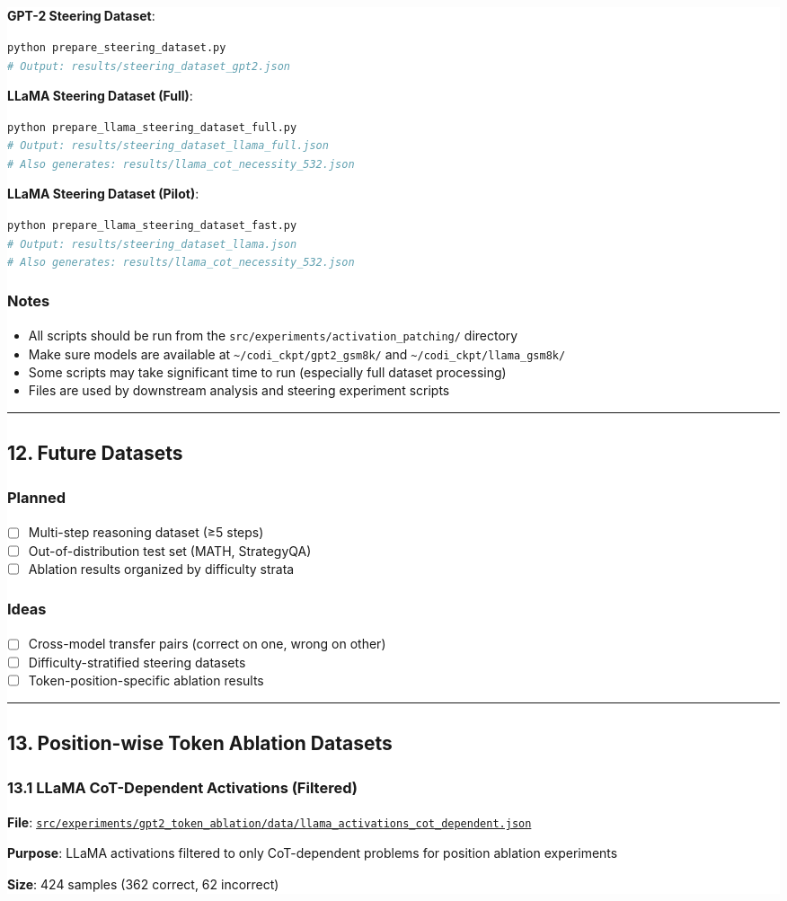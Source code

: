 **GPT-2 Steering Dataset**:
```bash
python prepare_steering_dataset.py
# Output: results/steering_dataset_gpt2.json
```

**LLaMA Steering Dataset (Full)**:
```bash
python prepare_llama_steering_dataset_full.py
# Output: results/steering_dataset_llama_full.json
# Also generates: results/llama_cot_necessity_532.json
```

**LLaMA Steering Dataset (Pilot)**:
```bash
python prepare_llama_steering_dataset_fast.py
# Output: results/steering_dataset_llama.json
# Also generates: results/llama_cot_necessity_532.json
```

### Notes
- All scripts should be run from the `src/experiments/activation_patching/` directory
- Make sure models are available at `~/codi_ckpt/gpt2_gsm8k/` and `~/codi_ckpt/llama_gsm8k/`
- Some scripts may take significant time to run (especially full dataset processing)
- Files are used by downstream analysis and steering experiment scripts

---

## 12. Future Datasets

### Planned
- [ ] Multi-step reasoning dataset (≥5 steps)
- [ ] Out-of-distribution test set (MATH, StrategyQA)
- [ ] Ablation results organized by difficulty strata

### Ideas
- [ ] Cross-model transfer pairs (correct on one, wrong on other)
- [ ] Difficulty-stratified steering datasets
- [ ] Token-position-specific ablation results

---

## 13. Position-wise Token Ablation Datasets

### 13.1 LLaMA CoT-Dependent Activations (Filtered)
**File**: [`src/experiments/gpt2_token_ablation/data/llama_activations_cot_dependent.json`](../src/experiments/gpt2_token_ablation/data/llama_activations_cot_dependent.json)

**Purpose**: LLaMA activations filtered to only CoT-dependent problems for position ablation experiments

**Size**: 424 samples (362 correct, 62 incorrect)
